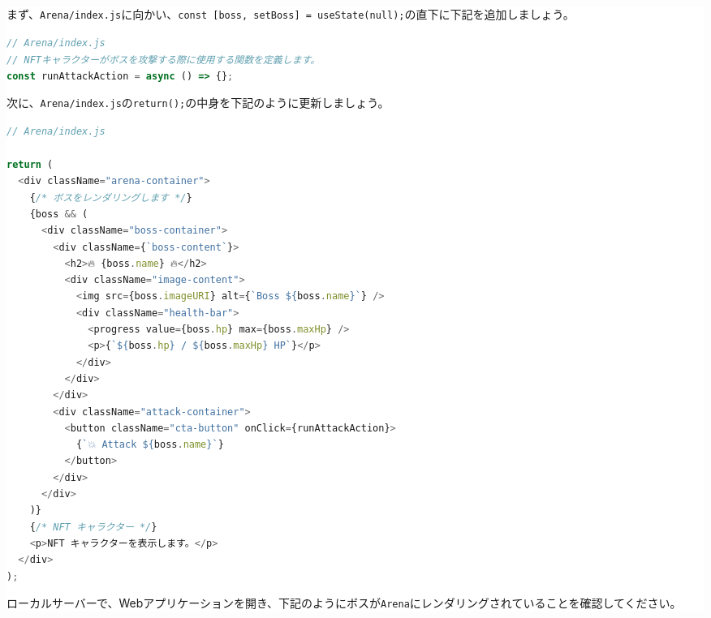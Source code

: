 まず、`Arena/index.js`に向かい、`const [boss, setBoss] = useState(null);`の直下に下記を追加しましょう。

```javascript
// Arena/index.js
// NFTキャラクターがボスを攻撃する際に使用する関数を定義します。
const runAttackAction = async () => {};
```

次に、`Arena/index.js`の`return();`の中身を下記のように更新しましょう。

```javascript
// Arena/index.js

return (
  <div className="arena-container">
    {/* ボスをレンダリングします */}
    {boss && (
      <div className="boss-container">
        <div className={`boss-content`}>
          <h2>🔥 {boss.name} 🔥</h2>
          <div className="image-content">
            <img src={boss.imageURI} alt={`Boss ${boss.name}`} />
            <div className="health-bar">
              <progress value={boss.hp} max={boss.maxHp} />
              <p>{`${boss.hp} / ${boss.maxHp} HP`}</p>
            </div>
          </div>
        </div>
        <div className="attack-container">
          <button className="cta-button" onClick={runAttackAction}>
            {`💥 Attack ${boss.name}`}
          </button>
        </div>
      </div>
    )}
    {/* NFT キャラクター */}
    <p>NFT キャラクターを表示します。</p>
  </div>
);
```

ローカルサーバーで、Webアプリケーションを開き、下記のようにボスが`Arena`にレンダリングされていることを確認してください。
